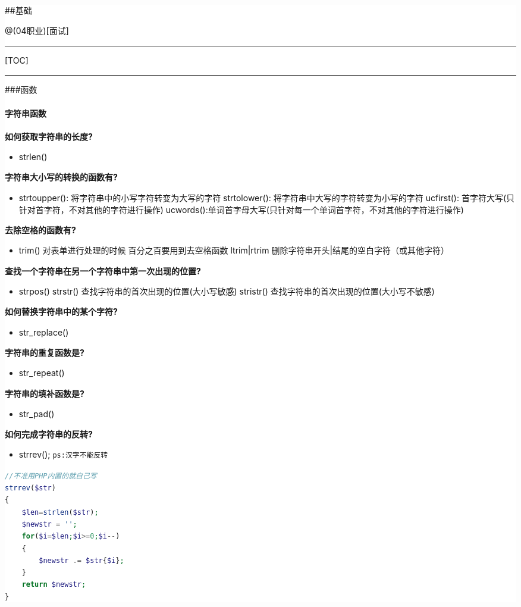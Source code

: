 ##基础  

@(04职业)[面试]
<hr>

[TOC]

<hr>
###函数
<br>

#### 字符串函数
**如何获取字符串的长度?**
- strlen()

**字符串大小写的转换的函数有?**
-   strtoupper(): 将字符串中的小写字符转变为大写的字符
	strtolower(): 将字符串中大写的字符转变为小写的字符
	ucfirst():  首字符大写(只针对首字符，不对其他的字符进行操作)
	ucwords():单词首字母大写(只针对每一个单词首字符，不对其他的字符进行操作)


**去除空格的函数有?**
-	trim() 对表单进行处理的时候 百分之百要用到去空格函数
	ltrim|rtrim 删除字符串开头|结尾的空白字符（或其他字符）

**查找一个字符串在另一个字符串中第一次出现的位置?**
-	strpos()
	strstr()	查找字符串的首次出现的位置(大小写敏感)
	stristr()	查找字符串的首次出现的位置(大小写不敏感)

**如何替换字符串中的某个字符?**
-	str_replace()

**字符串的重复函数是?**
-	str_repeat()

**字符串的填补函数是?**
-	str_pad()

**如何完成字符串的反转?**
-	strrev();
	`ps:汉字不能反转`

```php
//不准用PHP内置的就自己写	
strrev($str)
{
    $len=strlen($str);
    $newstr = '';
    for($i=$len;$i>=0;$i--)
    {
        $newstr .= $str{$i};
    }
    return $newstr;
}
```
